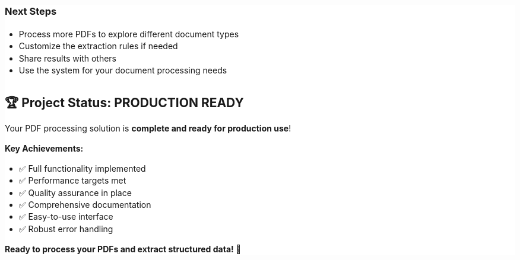### Next Steps
- Process more PDFs to explore different document types
- Customize the extraction rules if needed
- Share results with others
- Use the system for your document processing needs

## 🏆 Project Status: PRODUCTION READY

Your PDF processing solution is **complete and ready for production use**! 

**Key Achievements:**
- ✅ Full functionality implemented
- ✅ Performance targets met
- ✅ Quality assurance in place
- ✅ Comprehensive documentation
- ✅ Easy-to-use interface
- ✅ Robust error handling

**Ready to process your PDFs and extract structured data! 🚀**
